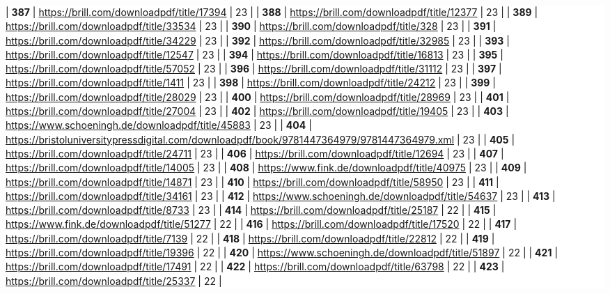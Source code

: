 | **387** | https://brill.com/downloadpdf/title/17394                                                            | 23                   |
| **388** | https://brill.com/downloadpdf/title/12377                                                            | 23                   |
| **389** | https://brill.com/downloadpdf/title/33534                                                            | 23                   |
| **390** | https://brill.com/downloadpdf/title/328                                                              | 23                   |
| **391** | https://brill.com/downloadpdf/title/34229                                                            | 23                   |
| **392** | https://brill.com/downloadpdf/title/32985                                                            | 23                   |
| **393** | https://brill.com/downloadpdf/title/12547                                                            | 23                   |
| **394** | https://brill.com/downloadpdf/title/16813                                                            | 23                   |
| **395** | https://brill.com/downloadpdf/title/57052                                                            | 23                   |
| **396** | https://brill.com/downloadpdf/title/31112                                                            | 23                   |
| **397** | https://brill.com/downloadpdf/title/1411                                                             | 23                   |
| **398** | https://brill.com/downloadpdf/title/24212                                                            | 23                   |
| **399** | https://brill.com/downloadpdf/title/28029                                                            | 23                   |
| **400** | https://brill.com/downloadpdf/title/28969                                                            | 23                   |
| **401** | https://brill.com/downloadpdf/title/27004                                                            | 23                   |
| **402** | https://brill.com/downloadpdf/title/19405                                                            | 23                   |
| **403** | https://www.schoeningh.de/downloadpdf/title/45883                                                    | 23                   |
| **404** | https://bristoluniversitypressdigital.com/downloadpdf/book/9781447364979/9781447364979.xml           | 23                   |
| **405** | https://brill.com/downloadpdf/title/24711                                                            | 23                   |
| **406** | https://brill.com/downloadpdf/title/12694                                                            | 23                   |
| **407** | https://brill.com/downloadpdf/title/14005                                                            | 23                   |
| **408** | https://www.fink.de/downloadpdf/title/40975                                                          | 23                   |
| **409** | https://brill.com/downloadpdf/title/14871                                                            | 23                   |
| **410** | https://brill.com/downloadpdf/title/58950                                                            | 23                   |
| **411** | https://brill.com/downloadpdf/title/34161                                                            | 23                   |
| **412** | https://www.schoeningh.de/downloadpdf/title/54637                                                    | 23                   |
| **413** | https://brill.com/downloadpdf/title/8733                                                             | 23                   |
| **414** | https://brill.com/downloadpdf/title/25187                                                            | 22                   |
| **415** | https://www.fink.de/downloadpdf/title/51277                                                          | 22                   |
| **416** | https://brill.com/downloadpdf/title/17520                                                            | 22                   |
| **417** | https://brill.com/downloadpdf/title/7139                                                             | 22                   |
| **418** | https://brill.com/downloadpdf/title/22812                                                            | 22                   |
| **419** | https://brill.com/downloadpdf/title/19396                                                            | 22                   |
| **420** | https://www.schoeningh.de/downloadpdf/title/51897                                                    | 22                   |
| **421** | https://brill.com/downloadpdf/title/17491                                                            | 22                   |
| **422** | https://brill.com/downloadpdf/title/63798                                                            | 22                   |
| **423** | https://brill.com/downloadpdf/title/25337                                                            | 22                   |